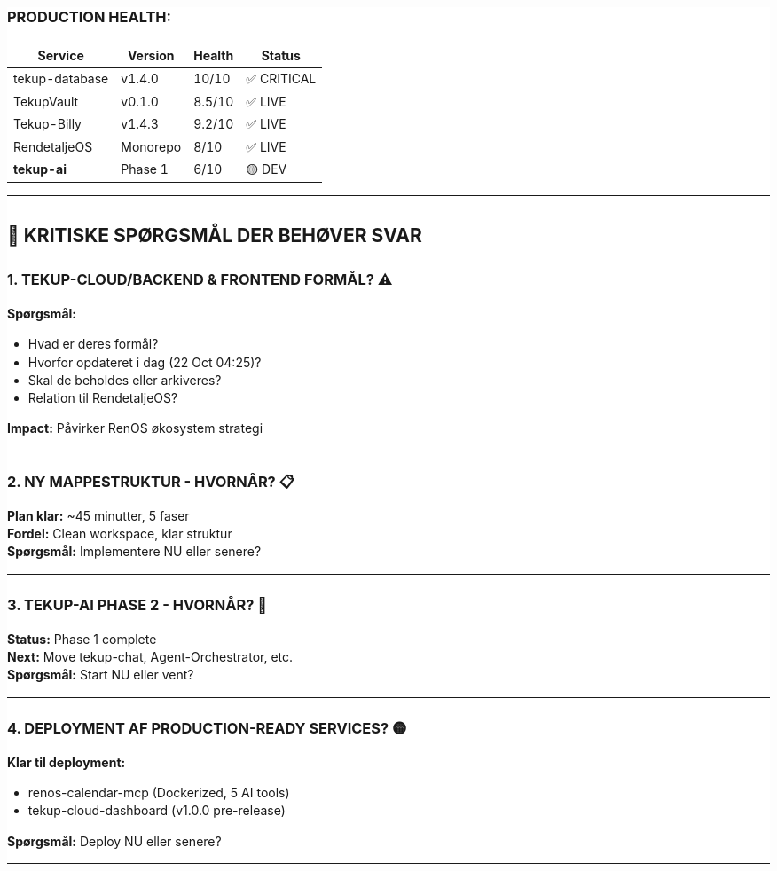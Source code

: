 ### **PRODUCTION HEALTH:**

| Service | Version | Health | Status |
|---------|---------|--------|--------|
| tekup-database | v1.4.0 | 10/10 | ✅ CRITICAL |
| TekupVault | v0.1.0 | 8.5/10 | ✅ LIVE |
| Tekup-Billy | v1.4.3 | 9.2/10 | ✅ LIVE |
| RendetaljeOS | Monorepo | 8/10 | ✅ LIVE |
| **tekup-ai** | Phase 1 | 6/10 | 🟡 DEV |

---

## 🚨 KRITISKE SPØRGSMÅL DER BEHØVER SVAR

### **1. TEKUP-CLOUD/BACKEND & FRONTEND FORMÅL?** ⚠️

**Spørgsmål:**
- Hvad er deres formål?
- Hvorfor opdateret i dag (22 Oct 04:25)?
- Skal de beholdes eller arkiveres?
- Relation til RendetaljeOS?

**Impact:** Påvirker RenOS økosystem strategi

---

### **2. NY MAPPESTRUKTUR - HVORNÅR?** 📋

**Plan klar:** ~45 minutter, 5 faser  
**Fordel:** Clean workspace, klar struktur  
**Spørgsmål:** Implementere NU eller senere?

---

### **3. TEKUP-AI PHASE 2 - HVORNÅR?** 🎯

**Status:** Phase 1 complete  
**Next:** Move tekup-chat, Agent-Orchestrator, etc.  
**Spørgsmål:** Start NU eller vent?

---

### **4. DEPLOYMENT AF PRODUCTION-READY SERVICES?** 🟡

**Klar til deployment:**
- renos-calendar-mcp (Dockerized, 5 AI tools)
- tekup-cloud-dashboard (v1.0.0 pre-release)

**Spørgsmål:** Deploy NU eller senere?

---